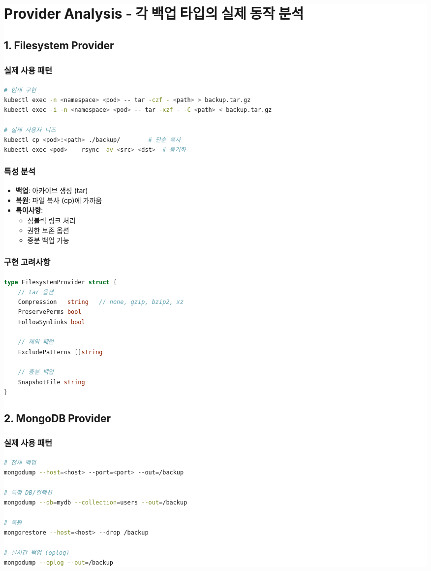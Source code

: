 # Provider Analysis - 각 백업 타입의 실제 동작 분석

## 1. Filesystem Provider

### 실제 사용 패턴
```bash
# 현재 구현
kubectl exec -n <namespace> <pod> -- tar -czf - <path> > backup.tar.gz
kubectl exec -i -n <namespace> <pod> -- tar -xzf - -C <path> < backup.tar.gz

# 실제 사용자 니즈
kubectl cp <pod>:<path> ./backup/        # 단순 복사
kubectl exec <pod> -- rsync -av <src> <dst>  # 동기화
```

### 특성 분석
- **백업**: 아카이브 생성 (tar)
- **복원**: 파일 복사 (cp)에 가까움
- **특이사항**: 
  - 심볼릭 링크 처리
  - 권한 보존 옵션
  - 증분 백업 가능

### 구현 고려사항
```go
type FilesystemProvider struct {
    // tar 옵션
    Compression   string   // none, gzip, bzip2, xz
    PreservePerms bool
    FollowSymlinks bool
    
    // 제외 패턴
    ExcludePatterns []string
    
    // 증분 백업
    SnapshotFile string
}
```

## 2. MongoDB Provider

### 실제 사용 패턴
```bash
# 전체 백업
mongodump --host=<host> --port=<port> --out=/backup

# 특정 DB/컬렉션
mongodump --db=mydb --collection=users --out=/backup

# 복원
mongorestore --host=<host> --drop /backup

# 실시간 백업 (oplog)
mongodump --oplog --out=/backup
```

